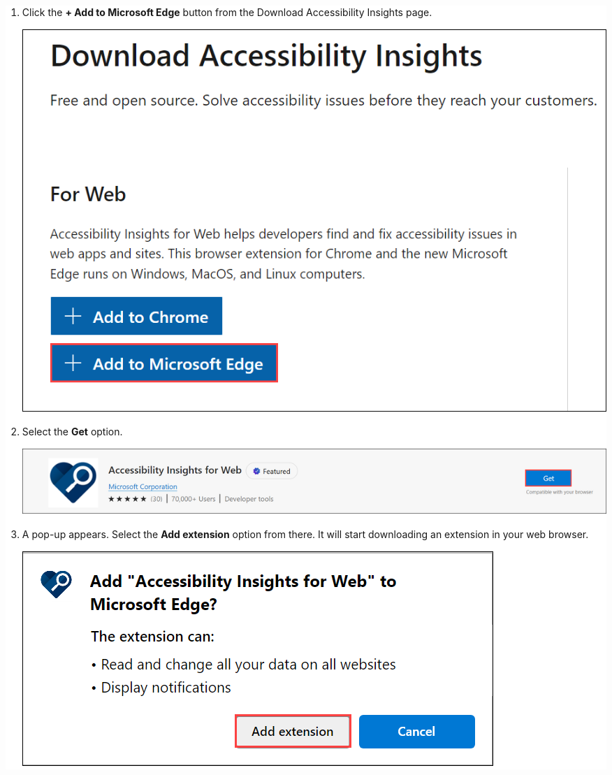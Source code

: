 1. Click the **+ Add to Microsoft Edge** button from the Download Accessibility Insights page.

   ![](../media/aut12.png)

1. Select the **Get** option.
   
   ![](../media/aut13.png)

1. A pop-up appears. Select the **Add extension** option from there. It will start downloading an extension in your web browser.

   ![](../media/aut14.png)
